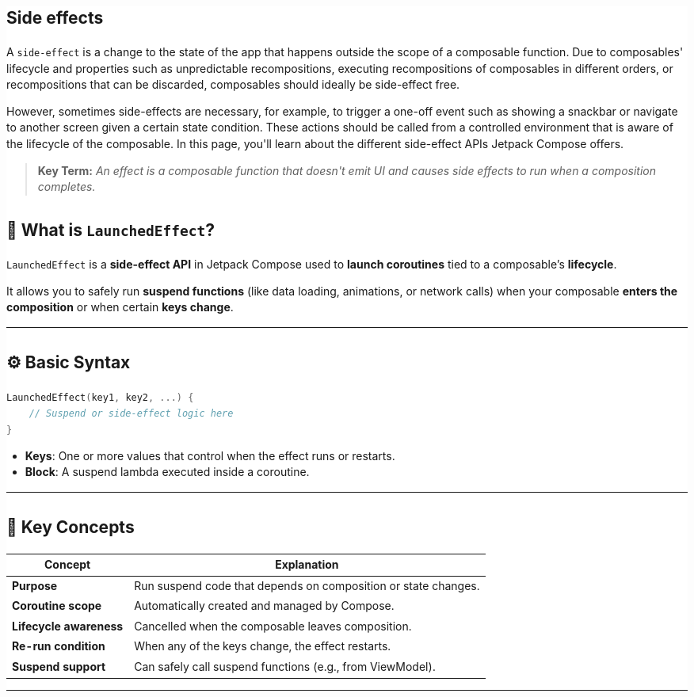 ## Side effects

A `side-effect` is a change to the state of the app that happens outside the scope of a composable function. Due to composables' lifecycle and properties such as unpredictable recompositions, executing recompositions of composables in different orders, or recompositions that can be discarded, composables should ideally be side-effect free.

However, sometimes side-effects are necessary, for example, to trigger a one-off event such as showing a snackbar or navigate to another screen given a certain state condition. These actions should be called from a controlled environment that is aware of the lifecycle of the composable. In this page, you'll learn about the different side-effect APIs Jetpack Compose offers.

> **Key Term:** *An effect is a composable function that doesn't emit UI and causes side effects to run when a composition completes.*

## 🧩 What is `LaunchedEffect`?

`LaunchedEffect` is a **side-effect API** in Jetpack Compose used to **launch coroutines** tied to a composable’s **lifecycle**.

It allows you to safely run **suspend functions** (like data loading, animations, or network calls) when your composable **enters the composition** or when certain **keys change**.

---

## ⚙️ Basic Syntax

```kotlin
LaunchedEffect(key1, key2, ...) {
    // Suspend or side-effect logic here
}
```

* **Keys**: One or more values that control when the effect runs or restarts.
* **Block**: A suspend lambda executed inside a coroutine.

---

## 🧠 Key Concepts

| Concept                 | Explanation                                                    |
| ----------------------- | -------------------------------------------------------------- |
| **Purpose**             | Run suspend code that depends on composition or state changes. |
| **Coroutine scope**     | Automatically created and managed by Compose.                  |
| **Lifecycle awareness** | Cancelled when the composable leaves composition.              |
| **Re-run condition**    | When any of the keys change, the effect restarts.              |
| **Suspend support**     | Can safely call suspend functions (e.g., from ViewModel).      |

---
